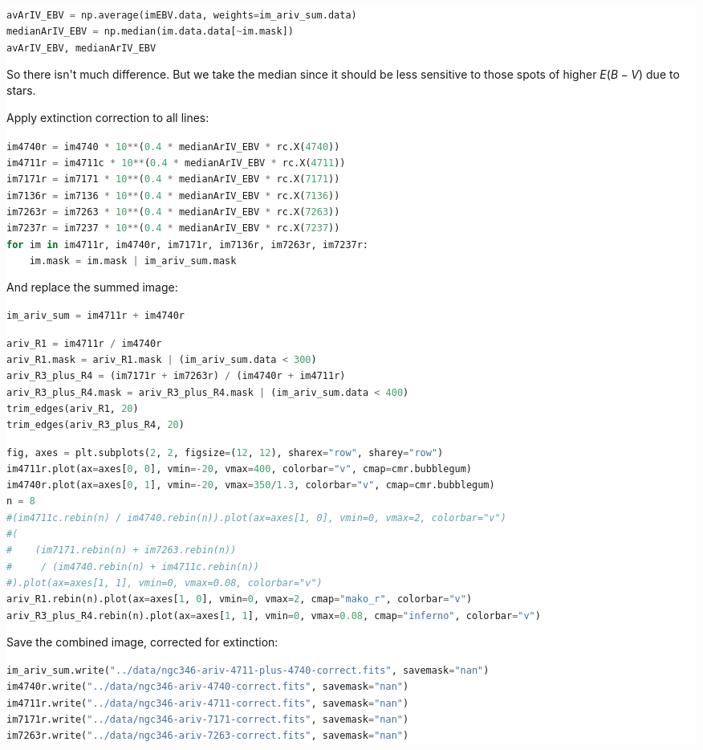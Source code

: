 ```python
avArIV_EBV = np.average(imEBV.data, weights=im_ariv_sum.data)
medianArIV_EBV = np.median(im.data.data[~im.mask])
avArIV_EBV, medianArIV_EBV
```

So there isn't much difference. But we take the median since it should be less sensitive to those spots of higher $E(B-V)$ due to stars. 


Apply extinction correction to all lines:

```python
im4740r = im4740 * 10**(0.4 * medianArIV_EBV * rc.X(4740))
im4711r = im4711c * 10**(0.4 * medianArIV_EBV * rc.X(4711))
im7171r = im7171 * 10**(0.4 * medianArIV_EBV * rc.X(7171))
im7136r = im7136 * 10**(0.4 * medianArIV_EBV * rc.X(7136))
im7263r = im7263 * 10**(0.4 * medianArIV_EBV * rc.X(7263))
im7237r = im7237 * 10**(0.4 * medianArIV_EBV * rc.X(7237))
for im in im4711r, im4740r, im7171r, im7136r, im7263r, im7237r:
    im.mask = im.mask | im_ariv_sum.mask
```

And replace the summed image:

```python
im_ariv_sum = im4711r + im4740r
```

```python
ariv_R1 = im4711r / im4740r
ariv_R1.mask = ariv_R1.mask | (im_ariv_sum.data < 300)
ariv_R3_plus_R4 = (im7171r + im7263r) / (im4740r + im4711r)
ariv_R3_plus_R4.mask = ariv_R3_plus_R4.mask | (im_ariv_sum.data < 400)
trim_edges(ariv_R1, 20)
trim_edges(ariv_R3_plus_R4, 20)
```

```python
fig, axes = plt.subplots(2, 2, figsize=(12, 12), sharex="row", sharey="row")
im4711r.plot(ax=axes[0, 0], vmin=-20, vmax=400, colorbar="v", cmap=cmr.bubblegum)
im4740r.plot(ax=axes[0, 1], vmin=-20, vmax=350/1.3, colorbar="v", cmap=cmr.bubblegum)
n = 8
#(im4711c.rebin(n) / im4740.rebin(n)).plot(ax=axes[1, 0], vmin=0, vmax=2, colorbar="v")
#(
#    (im7171.rebin(n) + im7263.rebin(n)) 
#     / (im4740.rebin(n) + im4711c.rebin(n))
#).plot(ax=axes[1, 1], vmin=0, vmax=0.08, colorbar="v")
ariv_R1.rebin(n).plot(ax=axes[1, 0], vmin=0, vmax=2, cmap="mako_r", colorbar="v")
ariv_R3_plus_R4.rebin(n).plot(ax=axes[1, 1], vmin=0, vmax=0.08, cmap="inferno", colorbar="v")
```

Save the combined image, corrected for extinction:

```python
im_ariv_sum.write("../data/ngc346-ariv-4711-plus-4740-correct.fits", savemask="nan")
im4740r.write("../data/ngc346-ariv-4740-correct.fits", savemask="nan")
im4711r.write("../data/ngc346-ariv-4711-correct.fits", savemask="nan")
im7171r.write("../data/ngc346-ariv-7171-correct.fits", savemask="nan")
im7263r.write("../data/ngc346-ariv-7263-correct.fits", savemask="nan")
```
